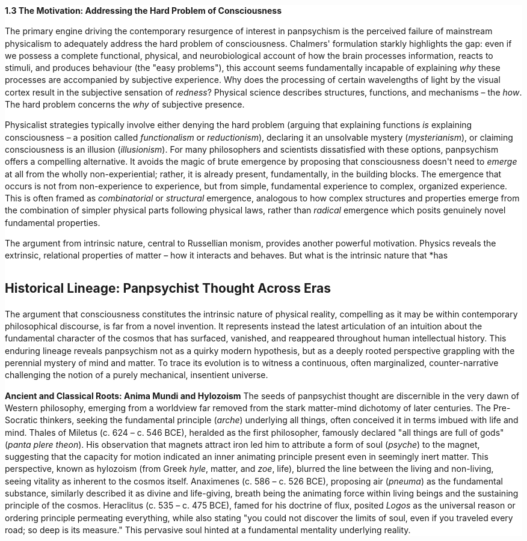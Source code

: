 **1.3 The Motivation: Addressing the Hard Problem of Consciousness**

The primary engine driving the contemporary resurgence of interest in panpsychism is the perceived failure of mainstream physicalism to adequately address the hard problem of consciousness. Chalmers' formulation starkly highlights the gap: even if we possess a complete functional, physical, and neurobiological account of how the brain processes information, reacts to stimuli, and produces behaviour (the "easy problems"), this account seems fundamentally incapable of explaining *why* these processes are accompanied by subjective experience. Why does the processing of certain wavelengths of light by the visual cortex result in the subjective sensation of *redness*? Physical science describes structures, functions, and mechanisms – the *how*. The hard problem concerns the *why* of subjective presence.

Physicalist strategies typically involve either denying the hard problem (arguing that explaining functions *is* explaining consciousness – a position called *functionalism* or *reductionism*), declaring it an unsolvable mystery (*mysterianism*), or claiming consciousness is an illusion (*illusionism*). For many philosophers and scientists dissatisfied with these options, panpsychism offers a compelling alternative. It avoids the magic of brute emergence by proposing that consciousness doesn't need to *emerge* at all from the wholly non-experiential; rather, it is already present, fundamentally, in the building blocks. The emergence that occurs is not from non-experience to experience, but from simple, fundamental experience to complex, organized experience. This is often framed as *combinatorial* or *structural* emergence, analogous to how complex structures and properties emerge from the combination of simpler physical parts following physical laws, rather than *radical* emergence which posits genuinely novel fundamental properties.

The argument from intrinsic nature, central to Russellian monism, provides another powerful motivation. Physics reveals the extrinsic, relational properties of matter – how it interacts and behaves. But what is the intrinsic nature that *has

## Historical Lineage: Panpsychist Thought Across Eras

The argument that consciousness constitutes the intrinsic nature of physical reality, compelling as it may be within contemporary philosophical discourse, is far from a novel invention. It represents instead the latest articulation of an intuition about the fundamental character of the cosmos that has surfaced, vanished, and reappeared throughout human intellectual history. This enduring lineage reveals panpsychism not as a quirky modern hypothesis, but as a deeply rooted perspective grappling with the perennial mystery of mind and matter. To trace its evolution is to witness a continuous, often marginalized, counter-narrative challenging the notion of a purely mechanical, insentient universe.

**Ancient and Classical Roots: Anima Mundi and Hylozoism**
The seeds of panpsychist thought are discernible in the very dawn of Western philosophy, emerging from a worldview far removed from the stark matter-mind dichotomy of later centuries. The Pre-Socratic thinkers, seeking the fundamental principle (*arche*) underlying all things, often conceived it in terms imbued with life and mind. Thales of Miletus (c. 624 – c. 546 BCE), heralded as the first philosopher, famously declared "all things are full of gods" (*panta plere theon*). His observation that magnets attract iron led him to attribute a form of soul (*psyche*) to the magnet, suggesting that the capacity for motion indicated an inner animating principle present even in seemingly inert matter. This perspective, known as hylozoism (from Greek *hyle*, matter, and *zoe*, life), blurred the line between the living and non-living, seeing vitality as inherent to the cosmos itself. Anaximenes (c. 586 – c. 526 BCE), proposing air (*pneuma*) as the fundamental substance, similarly described it as divine and life-giving, breath being the animating force within living beings and the sustaining principle of the cosmos. Heraclitus (c. 535 – c. 475 BCE), famed for his doctrine of flux, posited *Logos* as the universal reason or ordering principle permeating everything, while also stating "you could not discover the limits of soul, even if you traveled every road; so deep is its measure." This pervasive soul hinted at a fundamental mentality underlying reality.

